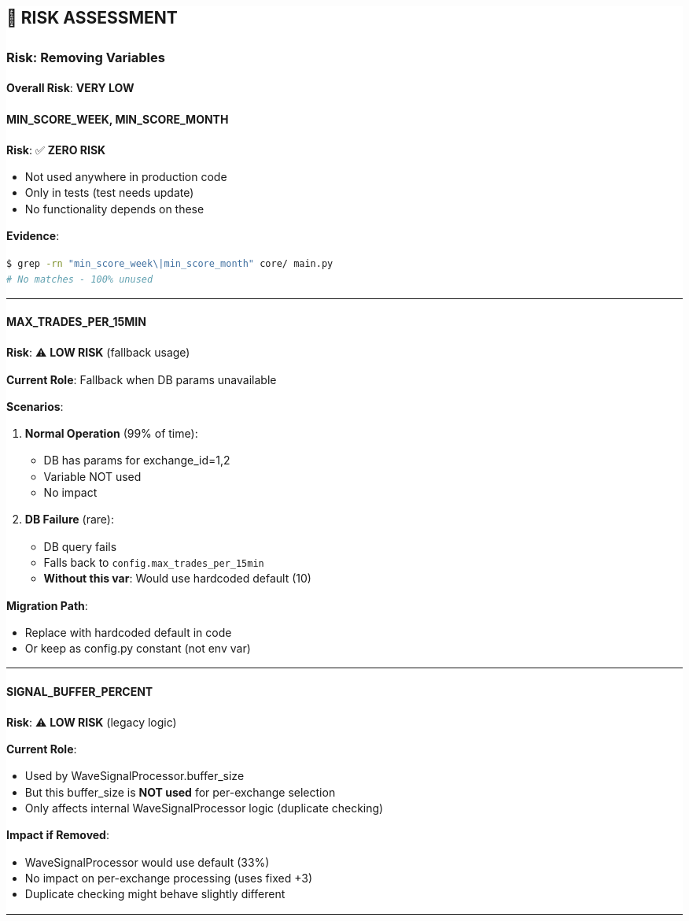 
## 🚨 RISK ASSESSMENT

### Risk: Removing Variables

**Overall Risk**: **VERY LOW**

#### MIN_SCORE_WEEK, MIN_SCORE_MONTH

**Risk**: ✅ **ZERO RISK**
- Not used anywhere in production code
- Only in tests (test needs update)
- No functionality depends on these

**Evidence**:
```bash
$ grep -rn "min_score_week\|min_score_month" core/ main.py
# No matches - 100% unused
```

---

#### MAX_TRADES_PER_15MIN

**Risk**: ⚠️ **LOW RISK** (fallback usage)

**Current Role**: Fallback when DB params unavailable

**Scenarios**:

1. **Normal Operation** (99% of time):
   - DB has params for exchange_id=1,2
   - Variable NOT used
   - No impact

2. **DB Failure** (rare):
   - DB query fails
   - Falls back to `config.max_trades_per_15min`
   - **Without this var**: Would use hardcoded default (10)

**Migration Path**:
- Replace with hardcoded default in code
- Or keep as config.py constant (not env var)

---

#### SIGNAL_BUFFER_PERCENT

**Risk**: ⚠️ **LOW RISK** (legacy logic)

**Current Role**:
- Used by WaveSignalProcessor.buffer_size
- But this buffer_size is **NOT used** for per-exchange selection
- Only affects internal WaveSignalProcessor logic (duplicate checking)

**Impact if Removed**:
- WaveSignalProcessor would use default (33%)
- No impact on per-exchange processing (uses fixed +3)
- Duplicate checking might behave slightly different

---